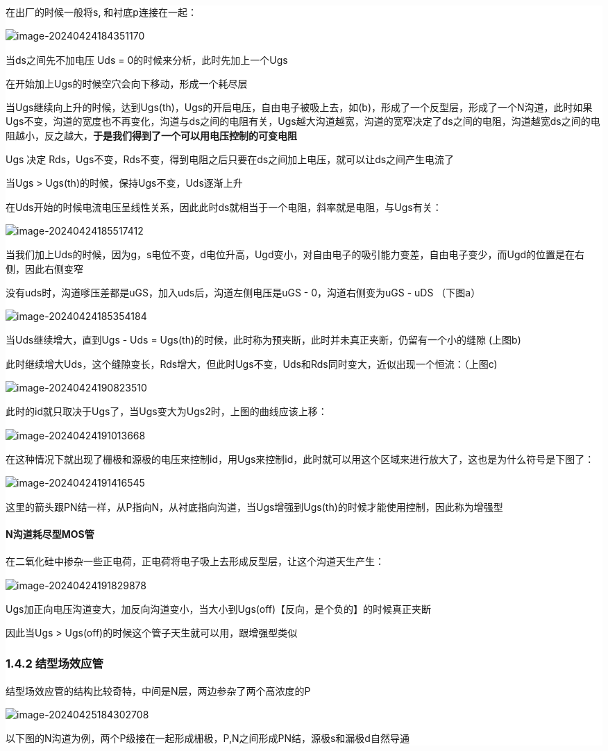 在出厂的时候一般将s, 和衬底p连接在一起：

![image-20240424184351170](https://typora-1310242472.cos.ap-nanjing.myqcloud.com/typora_img/image-20240424184351170.png)

当ds之间先不加电压 Uds = 0的时候来分析，此时先加上一个Ugs

在开始加上Ugs的时候空穴会向下移动，形成一个耗尽层

当Ugs继续向上升的时候，达到Ugs(th)，Ugs的开启电压，自由电子被吸上去，如(b)，形成了一个反型层，形成了一个N沟道，此时如果Ugs不变，沟道的宽度也不再变化，沟道与ds之间的电阻有关，Ugs越大沟道越宽，沟道的宽窄决定了ds之间的电阻，沟道越宽ds之间的电阻越小，反之越大，**于是我们得到了一个可以用电压控制的可变电阻**

Ugs 决定 Rds，Ugs不变，Rds不变，得到电阻之后只要在ds之间加上电压，就可以让ds之间产生电流了

当Ugs > Ugs(th)的时候，保持Ugs不变，Uds逐渐上升

在Uds开始的时候电流电压呈线性关系，因此此时ds就相当于一个电阻，斜率就是电阻，与Ugs有关：

![image-20240424185517412](https://typora-1310242472.cos.ap-nanjing.myqcloud.com/typora_img/image-20240424185517412.png)

当我们加上Uds的时候，因为g，s电位不变，d电位升高，Ugd变小，对自由电子的吸引能力变差，自由电子变少，而Ugd的位置是在右侧，因此右侧变窄

没有uds时，沟道嗲压差都是uGS，加入uds后，沟道左侧电压是uGS - 0，沟道右侧变为uGS - uDS （下图a）

![image-20240424185354184](https://typora-1310242472.cos.ap-nanjing.myqcloud.com/typora_img/image-20240424185354184.png)

当Uds继续增大，直到Ugs - Uds = Ugs(th)的时候，此时称为预夹断，此时并未真正夹断，仍留有一个小的缝隙 (上图b)

此时继续增大Uds，这个缝隙变长，Rds增大，但此时Ugs不变，Uds和Rds同时变大，近似出现一个恒流：（上图c)

![image-20240424190823510](https://typora-1310242472.cos.ap-nanjing.myqcloud.com/typora_img/image-20240424190823510.png)

此时的id就只取决于Ugs了，当Ugs变大为Ugs2时，上图的曲线应该上移：

![image-20240424191013668](https://typora-1310242472.cos.ap-nanjing.myqcloud.com/typora_img/image-20240424191013668.png)

在这种情况下就出现了栅极和源极的电压来控制id，用Ugs来控制id，此时就可以用这个区域来进行放大了，这也是为什么符号是下图了：

![image-20240424191416545](https://typora-1310242472.cos.ap-nanjing.myqcloud.com/typora_img/image-20240424191416545.png)

这里的箭头跟PN结一样，从P指向N，从衬底指向沟道，当Ugs增强到Ugs(th)的时候才能使用控制，因此称为增强型

#### N沟道耗尽型MOS管

在二氧化硅中掺杂一些正电荷，正电荷将电子吸上去形成反型层，让这个沟道天生产生：

![image-20240424191829878](https://typora-1310242472.cos.ap-nanjing.myqcloud.com/typora_img/image-20240424191829878.png)

Ugs加正向电压沟道变大，加反向沟道变小，当大小到Ugs(off)【反向，是个负的】的时候真正夹断

因此当Ugs > Ugs(off)的时候这个管子天生就可以用，跟增强型类似

### 1.4.2 结型场效应管

结型场效应管的结构比较奇特，中间是N层，两边参杂了两个高浓度的P

![image-20240425184302708](https://typora-1310242472.cos.ap-nanjing.myqcloud.com/typora_img/image-20240425184302708.png)

以下图的N沟道为例，两个P级接在一起形成栅极，P,N之间形成PN结，源极s和漏极d自然导通
